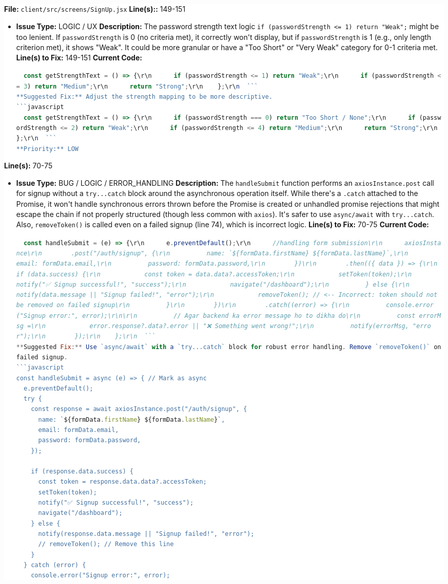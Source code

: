 **File:** `client/src/screens/SignUp.jsx`
**Line(s)::** 149-151
- **Issue Type:** LOGIC / UX
  **Description:** The password strength text logic `if (passwordStrength <= 1) return "Weak";` might be too lenient. If `passwordStrength` is 0 (no criteria met), it correctly won't display, but if `passwordStrength` is 1 (e.g., only length criterion met), it shows "Weak". It could be more granular or have a "Too Short" or "Very Weak" category for 0-1 criteria met.
  **Line(s) to Fix:** 149-151
  **Current Code:**
  ```javascript
    const getStrengthText = () => {\r\n      if (passwordStrength <= 1) return "Weak";\r\n      if (passwordStrength <= 3) return "Medium";\r\n      return "Strong";\r\n    };\r\n  ```
  **Suggested Fix:** Adjust the strength mapping to be more descriptive.
  ```javascript
    const getStrengthText = () => {\r\n      if (passwordStrength === 0) return "Too Short / None";\r\n      if (passwordStrength <= 2) return "Weak";\r\n      if (passwordStrength <= 4) return "Medium";\r\n      return "Strong";\r\n    };\r\n  ```
  **Priority:** LOW

**Line(s):** 70-75
- **Issue Type:** BUG / LOGIC / ERROR_HANDLING
  **Description:** The `handleSubmit` function performs an `axiosInstance.post` call for signup without a `try...catch` block around the asynchronous operation itself. While there's a `.catch` attached to the Promise, it won't handle synchronous errors thrown before the Promise is created or unhandled promise rejections that might escape the chain if not properly structured (though less common with `axios`). It's safer to use `async/await` with `try...catch`. Also, `removeToken()` is called even on a failed signup (line 74), which is incorrect logic.
  **Line(s) to Fix:** 70-75
  **Current Code:**
  ```javascript
    const handleSubmit = (e) => {\r\n      e.preventDefault();\r\n      //handling form submission\r\n      axiosInstance\r\n        .post("/auth/signup", {\r\n          name: `${formData.firstName} ${formData.lastName}`,\r\n          email: formData.email,\r\n          password: formData.password,\r\n        })\r\n        .then(({ data }) => {\r\n          if (data.success) {\r\n            const token = data.data?.accessToken;\r\n            setToken(token);\r\n            notify("✅ Signup successful!", "success");\r\n            navigate("/dashboard");\r\n          } else {\r\n            notify(data.message || "Signup failed!", "error");\r\n            removeToken(); // <-- Incorrect: token should not be removed on failed signup\r\n          }\r\n        })\r\n        .catch((error) => {\r\n          console.error("Signup error:", error);\r\n\r\n          // Agar backend ka error message ho to dikha do\r\n          const errorMsg =\r\n            error.response?.data?.error || "❌ Something went wrong!";\r\n          notify(errorMsg, "error");\r\n        });\r\n    };\r\n  ```
  **Suggested Fix:** Use `async/await` with a `try...catch` block for robust error handling. Remove `removeToken()` on failed signup.
  ```javascript
  const handleSubmit = async (e) => { // Mark as async
    e.preventDefault();
    try {
      const response = await axiosInstance.post("/auth/signup", {
        name: `${formData.firstName} ${formData.lastName}`,
        email: formData.email,
        password: formData.password,
      });

      if (response.data.success) {
        const token = response.data.data?.accessToken;
        setToken(token);
        notify("✅ Signup successful!", "success");
        navigate("/dashboard");
      } else {
        notify(response.data.message || "Signup failed!", "error");
        // removeToken(); // Remove this line
      }
    } catch (error) {
      console.error("Signup error:", error);
  ```